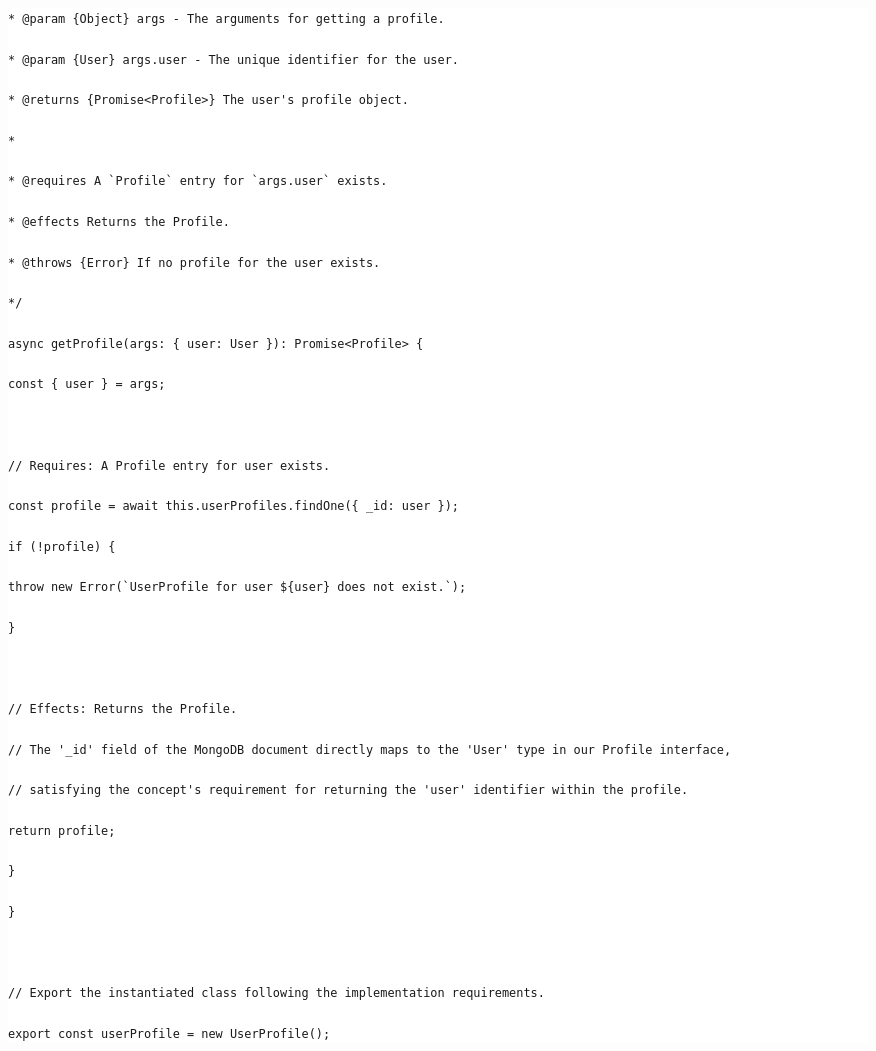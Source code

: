 ```
* @param {Object} args - The arguments for getting a profile.

* @param {User} args.user - The unique identifier for the user.

* @returns {Promise<Profile>} The user's profile object.

*

* @requires A `Profile` entry for `args.user` exists.

* @effects Returns the Profile.

* @throws {Error} If no profile for the user exists.

*/

async getProfile(args: { user: User }): Promise<Profile> {

const { user } = args;

  

// Requires: A Profile entry for user exists.

const profile = await this.userProfiles.findOne({ _id: user });

if (!profile) {

throw new Error(`UserProfile for user ${user} does not exist.`);

}

  

// Effects: Returns the Profile.

// The '_id' field of the MongoDB document directly maps to the 'User' type in our Profile interface,

// satisfying the concept's requirement for returning the 'user' identifier within the profile.

return profile;

}

}

  

// Export the instantiated class following the implementation requirements.

export const userProfile = new UserProfile();
```
